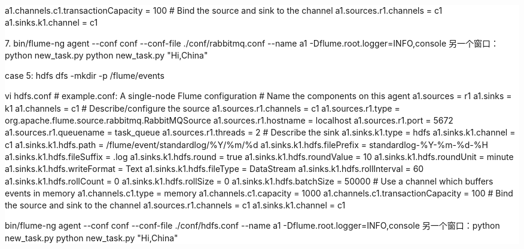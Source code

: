 a1.channels.c1.transactionCapacity = <span class="hljs-number">100</span>
<span class="hljs-preprocessor"># Bind the source and sink to the channel</span>
a1.sources.r1.channels = c1
a1.sinks.k1.channel = c1

<span class="hljs-number">7.</span>
bin/flume-ng agent --conf conf --conf-file ./conf/rabbitmq.conf --name a1 -Dflume.root.logger=INFO,console
另一个窗口：python new_task.py 
python new_task.py <span class="hljs-string">"Hi,China"</span>


<span class="hljs-keyword">case</span> <span class="hljs-number">5</span>:
hdfs dfs -mkdir -p /flume/events

vi hdfs.conf
<span class="hljs-preprocessor"># example.conf: A single-node Flume configuration</span>
<span class="hljs-preprocessor"># Name the components on this agent</span>
a1.sources = r1
a1.sinks = k1
a1.channels = c1
<span class="hljs-preprocessor"># Describe/configure the source</span>
a1.sources.r1.channels = c1
a1.sources.r1.type = org.apache.flume.source.rabbitmq.RabbitMQSource
a1.sources.r1.hostname = localhost
a1.sources.r1.port = <span class="hljs-number">5672</span>
a1.sources.r1.queuename = task_queue
a1.sources.r1.threads = <span class="hljs-number">2</span>
<span class="hljs-preprocessor"># Describe the sink</span>
a1.sinks.k1.type = hdfs
a1.sinks.k1.channel = c1
a1.sinks.k1.hdfs.path = /flume/event/standardlog/%Y/%m/%d 
a1.sinks.k1.hdfs.filePrefix = standardlog-%Y-%m-%d-%H
a1.sinks.k1.hdfs.fileSuffix = .log
a1.sinks.k1.hdfs.round = <span class="hljs-literal">true</span>
a1.sinks.k1.hdfs.roundValue = <span class="hljs-number">10</span>
a1.sinks.k1.hdfs.roundUnit = minute
a1.sinks.k1.hdfs.writeFormat = Text
a1.sinks.k1.hdfs.fileType = DataStream
a1.sinks.k1.hdfs.rollInterval = <span class="hljs-number">60</span>
a1.sinks.k1.hdfs.rollCount = <span class="hljs-number">0</span>
a1.sinks.k1.hdfs.rollSize = <span class="hljs-number">0</span>
a1.sinks.k1.hdfs.batchSize = <span class="hljs-number">50000</span>
<span class="hljs-preprocessor"># Use a channel which buffers events in memory</span>
a1.channels.c1.type = memory
a1.channels.c1.capacity = <span class="hljs-number">1000</span>
a1.channels.c1.transactionCapacity = <span class="hljs-number">100</span>
<span class="hljs-preprocessor"># Bind the source and sink to the channel</span>
a1.sources.r1.channels = c1
a1.sinks.k1.channel = c1

bin/flume-ng agent --conf conf --conf-file ./conf/hdfs.conf --name a1 -Dflume.root.logger=INFO,console
另一个窗口：python new_task.py 
python new_task.py <span class="hljs-string">"Hi,China"</span>


</code></pre>            </div>
						<link href="https://csdnimg.cn/release/phoenix/mdeditor/markdown_views-9e5741c4b9.css" rel="stylesheet">
                </div>